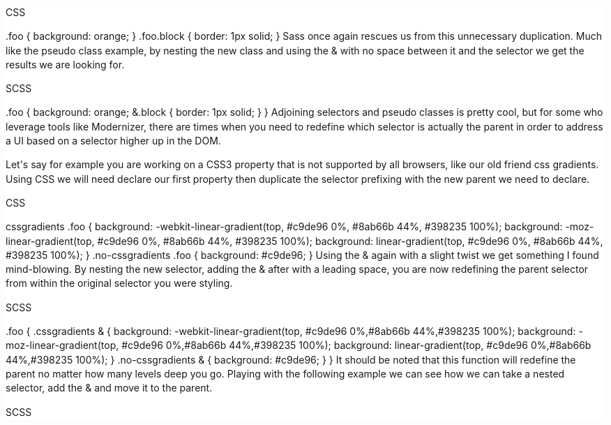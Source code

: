 CSS

.foo {
  background: orange; }
  .foo.block {
    border: 1px solid; }
Sass once again rescues us from this unnecessary duplication. Much like the pseudo class example, by nesting the new class and using the & with no space between it and the selector we get the results we are looking for.

SCSS

.foo {
  background: orange;
  &.block {
    border: 1px solid;
  }
}
Adjoining selectors and pseudo classes is pretty cool, but for some who leverage tools like Modernizer, there are times when you need to redefine which selector is actually the parent in order to address a UI based on a selector higher up in the DOM.

Let's say for example you are working on a CSS3 property that is not supported by all browsers, like our old friend css gradients. Using CSS we will need declare our first property then duplicate the selector prefixing with the new parent we need to declare.

CSS

cssgradients .foo {
  background: -webkit-linear-gradient(top, #c9de96 0%, #8ab66b 44%, #398235 100%);
  background: -moz-linear-gradient(top, #c9de96 0%, #8ab66b 44%, #398235 100%);
  background: linear-gradient(top, #c9de96 0%, #8ab66b 44%, #398235 100%); }
.no-cssgradients .foo {
  background: #c9de96; }
Using the & again with a slight twist we get something I found mind-blowing. By nesting the new selector, adding the & after with a leading space, you are now redefining the parent selector from within the original selector you were styling.

SCSS

.foo {
  .cssgradients & {
    background: -webkit-linear-gradient(top, #c9de96 0%,#8ab66b 44%,#398235 100%);
    background: -moz-linear-gradient(top, #c9de96 0%,#8ab66b 44%,#398235 100%);
    background: linear-gradient(top, #c9de96 0%,#8ab66b 44%,#398235 100%);
  }
  .no-cssgradients & {
    background: #c9de96;
  }
}
It should be noted that this function will redefine the parent no matter how many levels deep you go. Playing with the following example we can see how we can take a nested selector, add the & and move it to the parent.

SCSS
